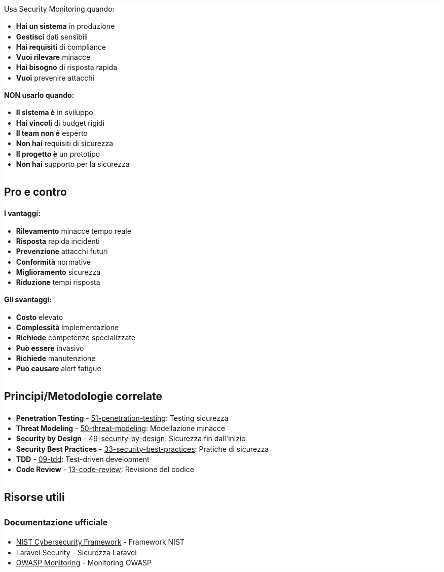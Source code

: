 Usa Security Monitoring quando:
- **Hai un sistema** in produzione
- **Gestisci** dati sensibili
- **Hai requisiti** di compliance
- **Vuoi rilevare** minacce
- **Hai bisogno** di risposta rapida
- **Vuoi** prevenire attacchi

**NON usarlo quando:**
- **Il sistema è** in sviluppo
- **Hai vincoli** di budget rigidi
- **Il team non è** esperto
- **Non hai** requisiti di sicurezza
- **Il progetto è** un prototipo
- **Non hai** supporto per la sicurezza

## Pro e contro

**I vantaggi:**
- **Rilevamento** minacce tempo reale
- **Risposta** rapida incidenti
- **Prevenzione** attacchi futuri
- **Conformità** normative
- **Miglioramento** sicurezza
- **Riduzione** tempi risposta

**Gli svantaggi:**
- **Costo** elevato
- **Complessità** implementazione
- **Richiede** competenze specializzate
- **Può essere** invasivo
- **Richiede** manutenzione
- **Può causare** alert fatigue

## Principi/Metodologie correlate

- **Penetration Testing** - [51-penetration-testing](./51-penetration-testing/penetration-testing.md): Testing sicurezza
- **Threat Modeling** - [50-threat-modeling](./50-threat-modeling/threat-modeling.md): Modellazione minacce
- **Security by Design** - [49-security-by-design](./49-security-by-design/security-by-design.md): Sicurezza fin dall'inizio
- **Security Best Practices** - [33-security-best-practices](./33-security-best-practices/security-best-practices.md): Pratiche di sicurezza
- **TDD** - [09-tdd](./09-tdd/tdd.md): Test-driven development
- **Code Review** - [13-code-review](./13-code-review/code-review.md): Revisione del codice

## Risorse utili

### Documentazione ufficiale
- [NIST Cybersecurity Framework](https://www.nist.gov/cyberframework) - Framework NIST
- [Laravel Security](https://laravel.com/docs/security) - Sicurezza Laravel
- [OWASP Monitoring](https://owasp.org/) - Monitoring OWASP
